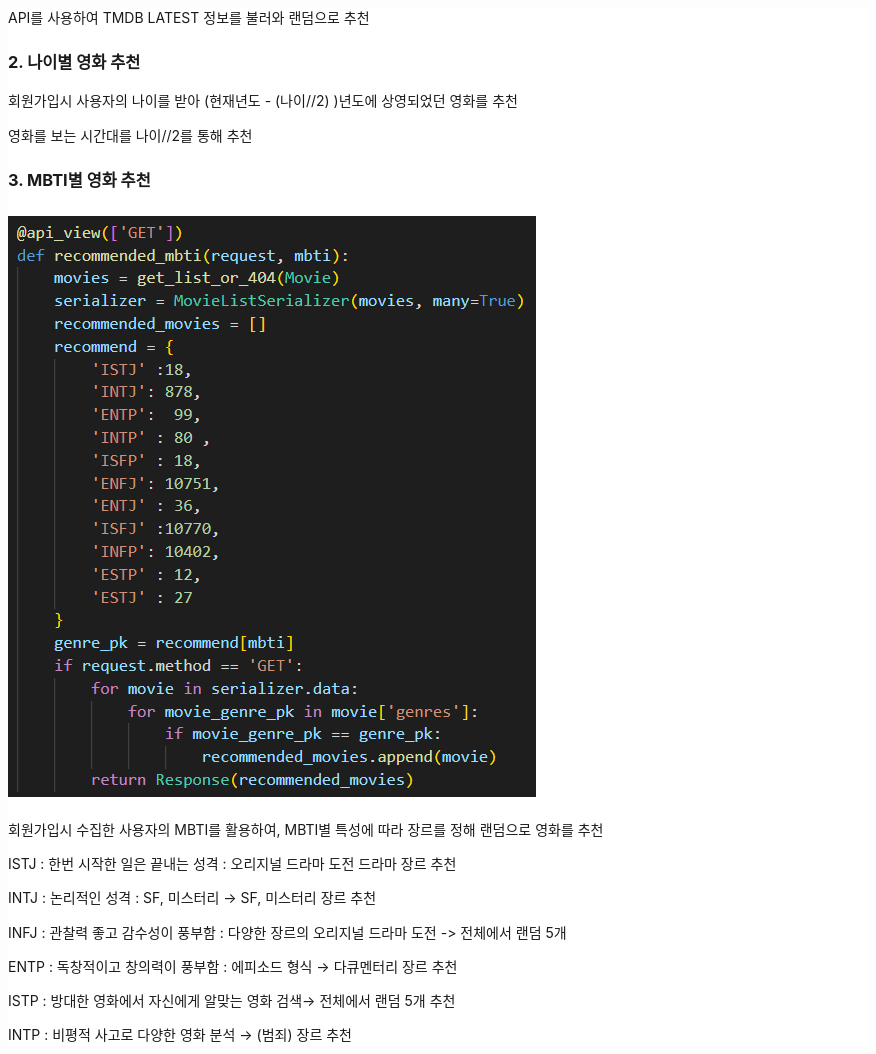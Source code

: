 API를 사용하여 TMDB LATEST 정보를 불러와 랜덤으로 추천

### 2. 나이별 영화 추천

회원가입시 사용자의 나이를 받아 (현재년도 - (나이//2) )년도에 상영되었던 영화를 추천

영화를 보는 시간대를 나이//2를 통해 추천

### 3. MBTI별 영화 추천

### ![1](README.md.assets/1.png)

회원가입시 수집한 사용자의 MBTI를 활용하여, MBTI별 특성에 따라 장르를 정해 랜덤으로 영화를 추천

ISTJ : 한번 시작한 일은 끝내는 성격 : 오리지널 드라마 도전 드라마 장르 추천

INTJ : 논리적인 성격 : SF, 미스터리 →  SF, 미스터리 장르 추천

INFJ : 관찰력 좋고 감수성이 풍부함 : 다양한 장르의 오리지널 드라마 도전 -> 전체에서 랜덤 5개 

ENTP : 독창적이고 창의력이 풍부함 : 에피소드 형식 →  다큐멘터리 장르 추천

ISTP : 방대한 영화에서 자신에게 알맞는 영화 검색→   전체에서 랜덤 5개 추천

INTP : 비평적 사고로 다양한 영화 분석 →  (범죄) 장르 추천 
